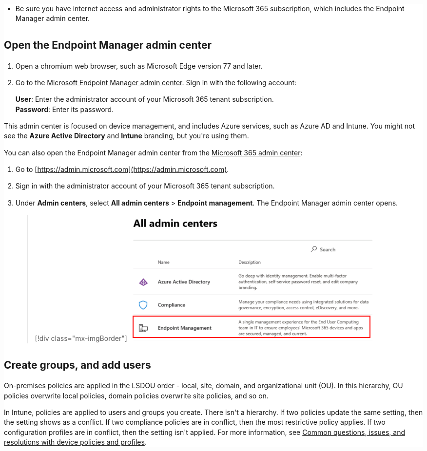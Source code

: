   - Be sure you have internet access and administrator rights to the Microsoft 365 subscription, which includes the Endpoint Manager admin center.

## Open the Endpoint Manager admin center

1. Open a chromium web browser, such as Microsoft Edge version 77 and later.
2. Go to the [Microsoft Endpoint Manager admin center](https://go.microsoft.com/fwlink/?linkid=2109431). Sign in with the following account:

    **User**: Enter the administrator account of your Microsoft 365 tenant subscription.  
    **Password**: Enter its password.

This admin center is focused on device management, and includes Azure services, such as Azure AD and Intune. You might not see the **Azure Active Directory** and **Intune** branding, but you're using them.

You can also open the Endpoint Manager admin center from the [Microsoft 365 admin center](https://admin.microsoft.com):

1. Go to [https://admin.microsoft.com](https://admin.microsoft.com).
2. Sign in with the administrator account of your Microsoft 365 tenant subscription.
3. Under **Admin centers**, select **All admin centers** > **Endpoint management**. The Endpoint Manager admin center opens.

    > [!div class="mx-imgBorder"]
    > ![See all the admin centers in the Microsoft 365 admin center](./media/tutorial-walkthrough-administrative-templates/microsoft365-admin-centers.png)

## Create groups, and add users

On-premises policies are applied in the LSDOU order - local, site, domain, and organizational unit (OU). In this hierarchy, OU policies overwrite local policies, domain policies overwrite site policies, and so on.

In Intune, policies are applied to users and groups you create. There isn't a hierarchy. If two policies update the same setting, then the setting shows as a conflict. If two compliance policies are in conflict, then the most restrictive policy applies. If two configuration profiles are in conflict, then the setting isn't applied. For more information, see [Common questions, issues, and resolutions with device policies and profiles](device-profile-troubleshoot.md#if-multiple-policies-are-assigned-to-the-same-user-or-device-how-do-i-know-which-settings-gets-applied).
